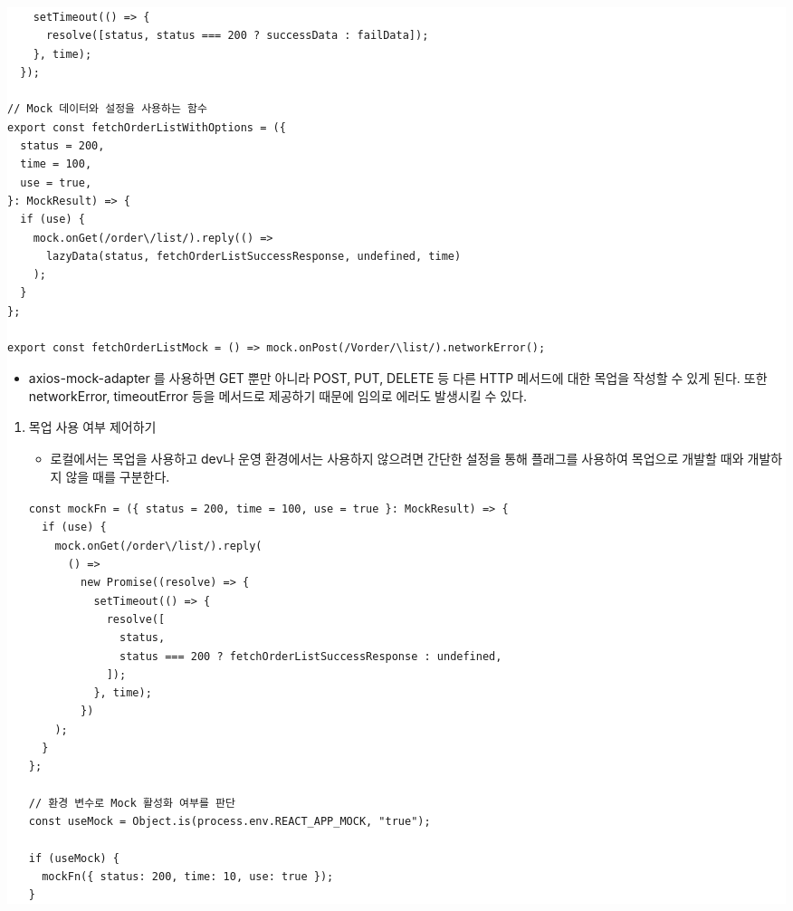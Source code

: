    ```tsx
       setTimeout(() => {
         resolve([status, status === 200 ? successData : failData]);
       }, time);
     });

   // Mock 데이터와 설정을 사용하는 함수
   export const fetchOrderListWithOptions = ({
     status = 200,
     time = 100,
     use = true,
   }: MockResult) => {
     if (use) {
       mock.onGet(/order\/list/).reply(() =>
         lazyData(status, fetchOrderListSuccessResponse, undefined, time)
       );
     }
   };

   export const fetchOrderListMock = () => mock.onPost(/Vorder/\list/).networkError();
   ```

   - axios-mock-adapter 를 사용하면 GET 뿐만 아니라 POST, PUT, DELETE 등 다른 HTTP 메서드에 대한 목업을 작성할 수 있게 된다. 또한 networkError, timeoutError 등을 메서드로 제공하기 때문에 임의로 에러도 발생시킬 수 있다.

1. 목업 사용 여부 제어하기

   - 로컬에서는 목업을 사용하고 dev나 운영 환경에서는 사용하지 않으려면 간단한 설정을 통해 플래그를 사용하여 목업으로 개발할 때와 개발하지 않을 때를 구분한다.

   ```tsx
   const mockFn = ({ status = 200, time = 100, use = true }: MockResult) => {
     if (use) {
       mock.onGet(/order\/list/).reply(
         () =>
           new Promise((resolve) => {
             setTimeout(() => {
               resolve([
                 status,
                 status === 200 ? fetchOrderListSuccessResponse : undefined,
               ]);
             }, time);
           })
       );
     }
   };

   // 환경 변수로 Mock 활성화 여부를 판단
   const useMock = Object.is(process.env.REACT_APP_MOCK, "true");

   if (useMock) {
     mockFn({ status: 200, time: 10, use: true });
   }
   ```
